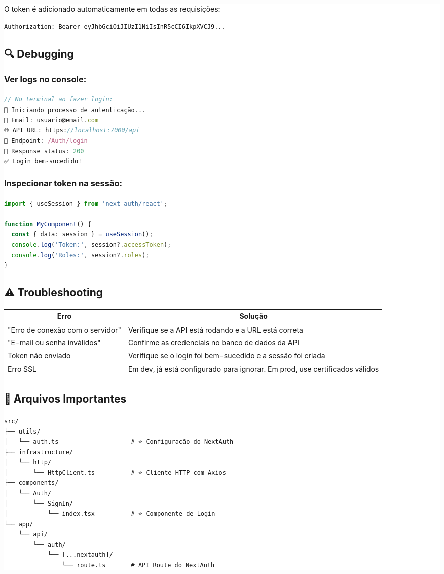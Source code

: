 O token é adicionado automaticamente em todas as requisições:
```
Authorization: Bearer eyJhbGciOiJIUzI1NiIsInR5cCI6IkpXVCJ9...
```

## 🔍 Debugging

### Ver logs no console:
```javascript
// No terminal ao fazer login:
🔐 Iniciando processo de autenticação...
📧 Email: usuario@email.com
🌐 API URL: https://localhost:7000/api
🔗 Endpoint: /Auth/login
📡 Response status: 200
✅ Login bem-sucedido!
```

### Inspecionar token na sessão:
```typescript
import { useSession } from 'next-auth/react';

function MyComponent() {
  const { data: session } = useSession();
  console.log('Token:', session?.accessToken);
  console.log('Roles:', session?.roles);
}
```

## ⚠️ Troubleshooting

| Erro | Solução |
|------|---------|
| "Erro de conexão com o servidor" | Verifique se a API está rodando e a URL está correta |
| "E-mail ou senha inválidos" | Confirme as credenciais no banco de dados da API |
| Token não enviado | Verifique se o login foi bem-sucedido e a sessão foi criada |
| Erro SSL | Em dev, já está configurado para ignorar. Em prod, use certificados válidos |

## 📁 Arquivos Importantes

```
src/
├── utils/
│   └── auth.ts                    # ⭐ Configuração do NextAuth
├── infrastructure/
│   └── http/
│       └── HttpClient.ts          # ⭐ Cliente HTTP com Axios
├── components/
│   └── Auth/
│       └── SignIn/
│           └── index.tsx          # ⭐ Componente de Login
└── app/
    └── api/
        └── auth/
            └── [...nextauth]/
                └── route.ts       # API Route do NextAuth
```
